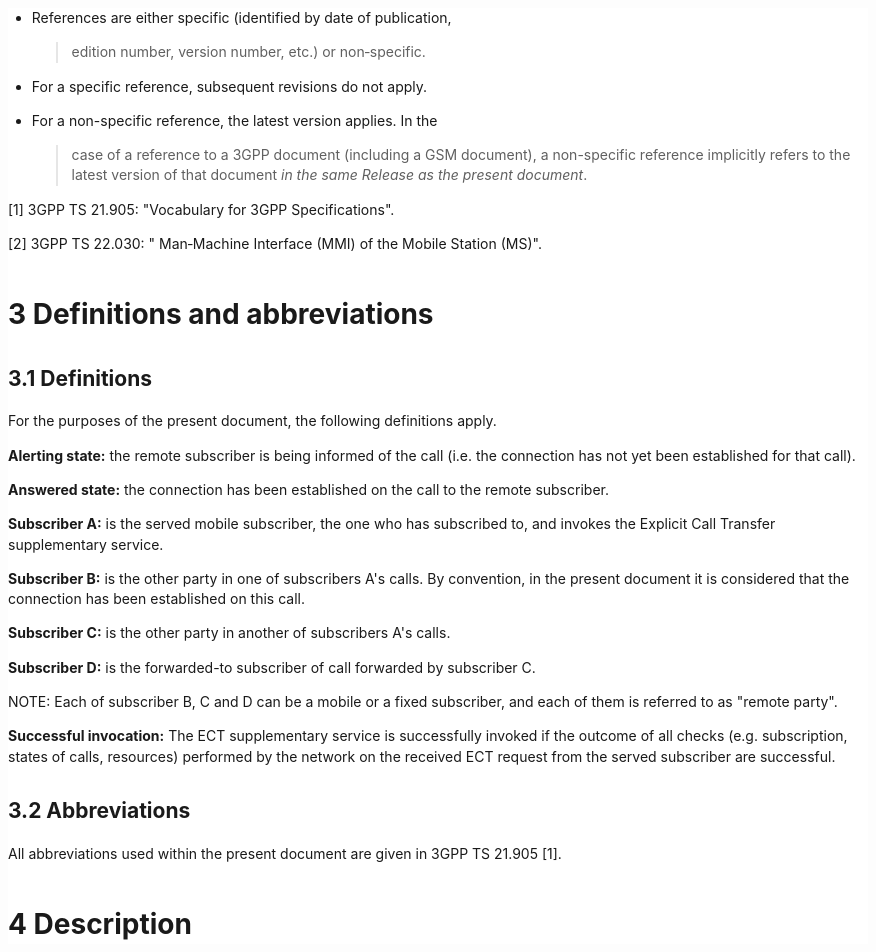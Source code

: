 -   References are either specific (identified by date of publication,
    > edition number, version number, etc.) or non‑specific.

-   For a specific reference, subsequent revisions do not apply.

-   For a non-specific reference, the latest version applies. In the
    > case of a reference to a 3GPP document (including a GSM document),
    > a non-specific reference implicitly refers to the latest version
    > of that document *in the same Release as the present document*.

\[1\] 3GPP TS 21.905: \"Vocabulary for 3GPP Specifications\".

\[2\] 3GPP TS 22.030: \" Man‑Machine Interface (MMI) of the Mobile
Station (MS)\".

3 Definitions and abbreviations
===============================

3.1 Definitions
---------------

For the purposes of the present document, the following definitions
apply.

**Alerting state:** the remote subscriber is being informed of the call
(i.e. the connection has not yet been established for that call).

**Answered state:** the connection has been established on the call to
the remote subscriber.

**Subscriber A:** is the served mobile subscriber, the one who has
subscribed to, and invokes the Explicit Call Transfer supplementary
service.

**Subscriber B:** is the other party in one of subscribers A\'s calls.
By convention, in the present document it is considered that the
connection has been established on this call.

**Subscriber C:** is the other party in another of subscribers A\'s
calls.

**Subscriber D:** is the forwarded-to subscriber of call forwarded by
subscriber C.

NOTE: Each of subscriber B, C and D can be a mobile or a fixed
subscriber, and each of them is referred to as \"remote party\".

**Successful invocation:** The ECT supplementary service is successfully
invoked if the outcome of all checks (e.g. subscription, states of
calls, resources) performed by the network on the received ECT request
from the served subscriber are successful.

3.2 Abbreviations
-----------------

All abbreviations used within the present document are given in 3GPP TS
21.905 \[1\].

4 Description
=============
